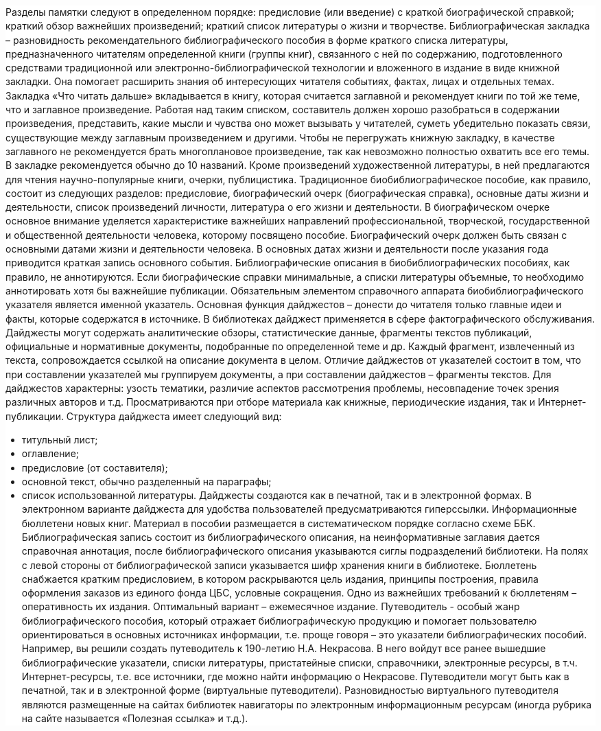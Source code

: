 Разделы памятки следуют в определенном порядке: предисловие (или введение) с краткой биографической справкой; краткий обзор важнейших произведений; краткий список литературы о жизни и творчестве.
Библиографическая закладка – разновидность рекомендательного библиографического пособия в форме краткого списка литературы, предназначенного читателям определенной книги (группы книг), связанного с ней по содержанию, подготовленного средствами традиционной или электронно-библиографической технологии и вложенного в издание в виде книжной закладки.
Она помогает расширить знания об интересующих читателя событиях, фактах, лицах и отдельных темах. Закладка «Что читать дальше» вкладывается в книгу, которая считается заглавной и рекомендует книги по той же теме, что и заглавное произведение.
Работая над таким списком, составитель должен хорошо разобраться в содержании произведения, представить, какие мысли и чувства оно может вызывать у читателей, суметь убедительно показать связи, существующие между заглавным произведением и другими.
Чтобы не перегружать книжную закладку, в качестве заглавного не рекомендуется брать многоплановое произведение, так как невозможно полностью охватить все его темы. В закладке рекомендуется обычно до 10 названий. Кроме произведений художественной литературы, в ней предлагаются для чтения научно-популярные книги, очерки, публицистика.
Традиционное биобиблиографическое пособие, как правило, состоит из следующих разделов: предисловие, биографический очерк (биографическая справка), основные даты жизни и деятельности, список произведений личности, литература о его жизни и деятельности.
В биографическом очерке основное внимание уделяется характеристике важнейших направлений профессиональной, творческой, государственной и общественной деятельности человека, которому посвящено пособие.
Биографический очерк должен быть связан с основными датами жизни и деятельности человека. В основных датах жизни и деятельности после указания года приводится краткая запись основного события.
Библиографические описания в биобиблиографических пособиях, как правило, не аннотируются. Если биографические справки минимальные, а списки литературы объемные, то необходимо аннотировать хотя бы важнейшие публикации.
Обязательным элементом справочного аппарата биобиблиографического указателя является именной указатель.
Основная функция дайджестов – донести до читателя только главные идеи и факты, которые содержатся в источнике. В библиотеках дайджест применяется в сфере фактографического обслуживания. Дайджесты могут содержать аналитические обзоры, статистические данные, фрагменты текстов публикаций, официальные и нормативные документы, подобранные по определенной теме и др. Каждый фрагмент, извлеченный из текста, сопровождается ссылкой на описание документа в целом.
Отличие дайджестов от указателей состоит в том, что при составлении указателей мы группируем документы, а при составлении дайджестов – фрагменты текстов. Для дайджестов характерны: узость тематики, различие аспектов рассмотрения проблемы, несовпадение точек зрения различных авторов и т.д.
Просматриваются при отборе материала как книжные, периодические издания, так и Интернет-публикации.
Структура дайджеста имеет следующий вид:
- титульный лист;
- оглавление;
- предисловие (от составителя);
- основной текст, обычно разделенный на параграфы;
- список использованной литературы.
Дайджесты создаются как в печатной, так и в электронной формах. В электронном варианте дайджеста для удобства пользователей предусматриваются гиперссылки.
Информационные бюллетени новых книг. Материал в пособии размещается в систематическом порядке согласно схеме ББК. Библиографическая запись состоит из библиографического описания, на неинформативные заглавия дается справочная аннотация, после библиографического описания указываются сиглы подразделений библиотеки. На полях с левой стороны от библиографической записи указывается шифр хранения книги в библиотеке.
Бюллетень снабжается кратким предисловием, в котором раскрываются цель издания, принципы построения, правила оформления заказов из единого фонда ЦБС, условные сокращения.
Одно из важнейших требований к бюллетеням – оперативность их издания. Оптимальный вариант – ежемесячное издание.
Путеводитель - особый жанр библиографического пособия, который отражает библиографическую продукцию и помогает пользователю ориентироваться в основных источниках информации, т.е. проще говоря – это указатели библиографических пособий. Например, вы решили создать путеводитель к 190-летию Н.А. Некрасова. В него войдут все ранее вышедшие библиографические указатели, списки литературы, пристатейные списки, справочники, электронные ресурсы, в т.ч. Интернет-ресурсы, т.е. все источники, где можно найти информацию о Некрасове.
Путеводители могут быть как в печатной, так и в электронной форме (виртуальные путеводители). Разновидностью виртуального путеводителя являются размещенные на сайтах библиотек навигаторы по электронным информационным ресурсам (иногда рубрика на сайте называется «Полезная ссылка» и т.д.).